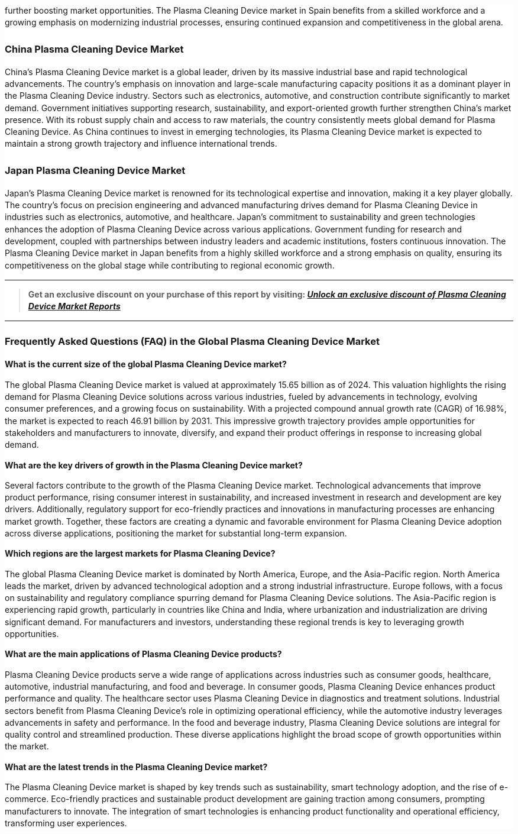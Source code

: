 further boosting market opportunities. The Plasma Cleaning Device market in Spain benefits from a skilled workforce and a growing emphasis on modernizing industrial processes, ensuring continued expansion and competitiveness in the global arena.</p><h3>China Plasma Cleaning Device Market</h3><p>China&rsquo;s Plasma Cleaning Device market is a global leader, driven by its massive industrial base and rapid technological advancements. The country&rsquo;s emphasis on innovation and large-scale manufacturing capacity positions it as a dominant player in the Plasma Cleaning Device industry. Sectors such as electronics, automotive, and construction contribute significantly to market demand. Government initiatives supporting research, sustainability, and export-oriented growth further strengthen China&rsquo;s market presence. With its robust supply chain and access to raw materials, the country consistently meets global demand for Plasma Cleaning Device. As China continues to invest in emerging technologies, its Plasma Cleaning Device market is expected to maintain a strong growth trajectory and influence international trends.</p><h3>Japan Plasma Cleaning Device Market</h3><p>Japan&rsquo;s Plasma Cleaning Device market is renowned for its technological expertise and innovation, making it a key player globally. The country&rsquo;s focus on precision engineering and advanced manufacturing drives demand for Plasma Cleaning Device in industries such as electronics, automotive, and healthcare. Japan&rsquo;s commitment to sustainability and green technologies enhances the adoption of Plasma Cleaning Device across various applications. Government funding for research and development, coupled with partnerships between industry leaders and academic institutions, fosters continuous innovation. The Plasma Cleaning Device market in Japan benefits from a highly skilled workforce and a strong emphasis on quality, ensuring its competitiveness on the global stage while contributing to regional economic growth.</p><hr /><blockquote><p><strong>Get an exclusive discount on your purchase of this report by visiting: <em><a href="://marketresearchpulse.com/ask-for-discount/18360?utm_source=Github&amp;utm_medium=0117">Unlock an exclusive discount of Plasma Cleaning Device Market Reports</a></em>&nbsp;</strong></p></blockquote><hr /><h3>Frequently Asked Questions (FAQ) in the Global Plasma Cleaning Device Market</h3><p><strong>What is the current size of the global Plasma Cleaning Device market?</strong></p><p>The global Plasma Cleaning Device market is valued at approximately 15.65 billion as of 2024. This valuation highlights the rising demand for Plasma Cleaning Device solutions across various industries, fueled by advancements in technology, evolving consumer preferences, and a growing focus on sustainability. With a projected compound annual growth rate (CAGR) of 16.98%, the market is expected to reach 46.91 billion by 2031. This impressive growth trajectory provides ample opportunities for stakeholders and manufacturers to innovate, diversify, and expand their product offerings in response to increasing global demand.</p><p><strong>What are the key drivers of growth in the Plasma Cleaning Device market?</strong></p><p>Several factors contribute to the growth of the Plasma Cleaning Device market. Technological advancements that improve product performance, rising consumer interest in sustainability, and increased investment in research and development are key drivers. Additionally, regulatory support for eco-friendly practices and innovations in manufacturing processes are enhancing market growth. Together, these factors are creating a dynamic and favorable environment for Plasma Cleaning Device adoption across diverse applications, positioning the market for substantial long-term expansion.</p><p><strong>Which regions are the largest markets for Plasma Cleaning Device?</strong></p><p>The global Plasma Cleaning Device market is dominated by North America, Europe, and the Asia-Pacific region. North America leads the market, driven by advanced technological adoption and a strong industrial infrastructure. Europe follows, with a focus on sustainability and regulatory compliance spurring demand for Plasma Cleaning Device solutions. The Asia-Pacific region is experiencing rapid growth, particularly in countries like China and India, where urbanization and industrialization are driving significant demand. For manufacturers and investors, understanding these regional trends is key to leveraging growth opportunities.</p><p><strong>What are the main applications of Plasma Cleaning Device products?</strong></p><p>Plasma Cleaning Device products serve a wide range of applications across industries such as consumer goods, healthcare, automotive, industrial manufacturing, and food and beverage. In consumer goods, Plasma Cleaning Device enhances product performance and quality. The healthcare sector uses Plasma Cleaning Device in diagnostics and treatment solutions. Industrial sectors benefit from Plasma Cleaning Device&rsquo;s role in optimizing operational efficiency, while the automotive industry leverages advancements in safety and performance. In the food and beverage industry, Plasma Cleaning Device solutions are integral for quality control and streamlined production. These diverse applications highlight the broad scope of growth opportunities within the market.</p><p><strong>What are the latest trends in the Plasma Cleaning Device market?</strong></p><p>The Plasma Cleaning Device market is shaped by key trends such as sustainability, smart technology adoption, and the rise of e-commerce. Eco-friendly practices and sustainable product development are gaining traction among consumers, prompting manufacturers to innovate. The integration of smart technologies is enhancing product functionality and operational efficiency, transforming user experiences.